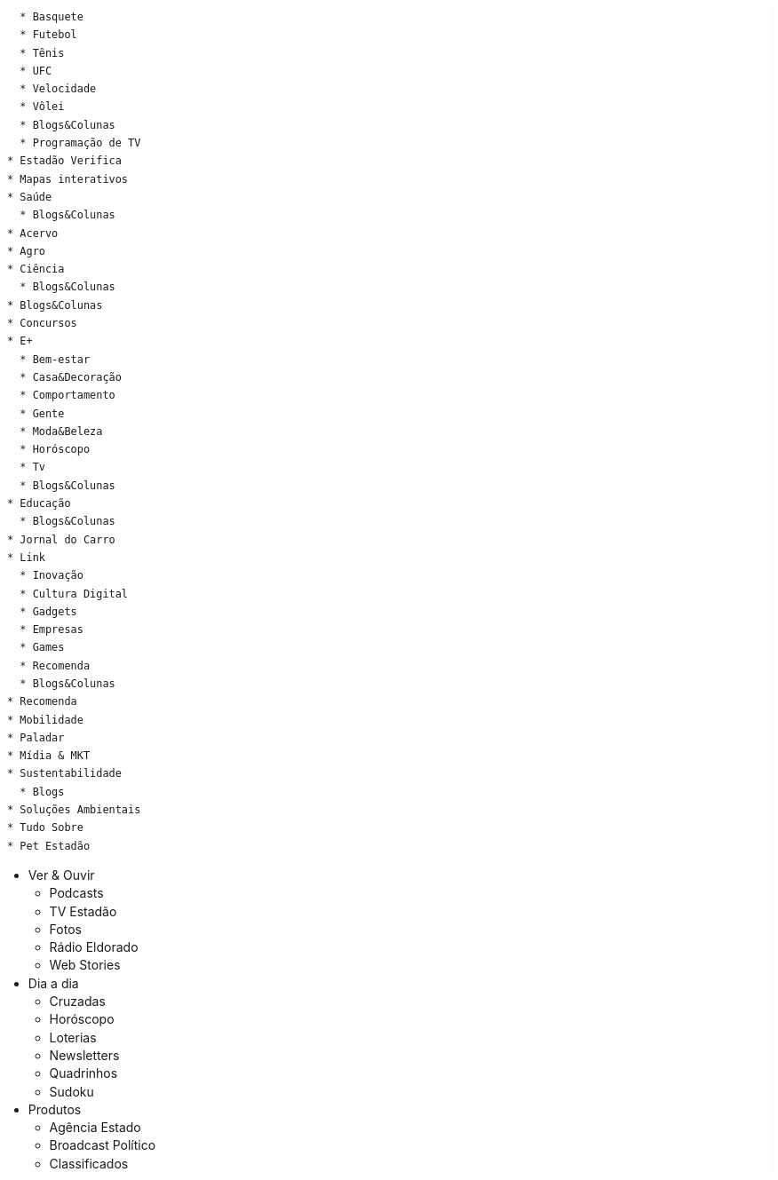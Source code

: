       * Basquete
      * Futebol
      * Tênis
      * UFC
      * Velocidade
      * Vôlei
      * Blogs&Colunas
      * Programação de TV
    * Estadão Verifica
    * Mapas interativos
    * Saúde
      * Blogs&Colunas
    * Acervo
    * Agro
    * Ciência
      * Blogs&Colunas
    * Blogs&Colunas
    * Concursos
    * E+
      * Bem-estar
      * Casa&Decoração
      * Comportamento
      * Gente
      * Moda&Beleza
      * Horóscopo
      * Tv
      * Blogs&Colunas
    * Educação
      * Blogs&Colunas
    * Jornal do Carro
    * Link
      * Inovação
      * Cultura Digital
      * Gadgets
      * Empresas
      * Games
      * Recomenda
      * Blogs&Colunas
    * Recomenda
    * Mobilidade
    * Paladar
    * Mídia & MKT
    * Sustentabilidade
      * Blogs
    * Soluções Ambientais
    * Tudo Sobre
    * Pet Estadão
  * Ver & Ouvir
    * Podcasts
    * TV Estadão
    * Fotos
    * Rádio Eldorado
    * Web Stories
  * Dia a dia
    * Cruzadas
    * Horóscopo
    * Loterias
    * Newsletters
    * Quadrinhos
    * Sudoku
  * Produtos
    * Agência Estado
    * Broadcast Político
    * Classificados